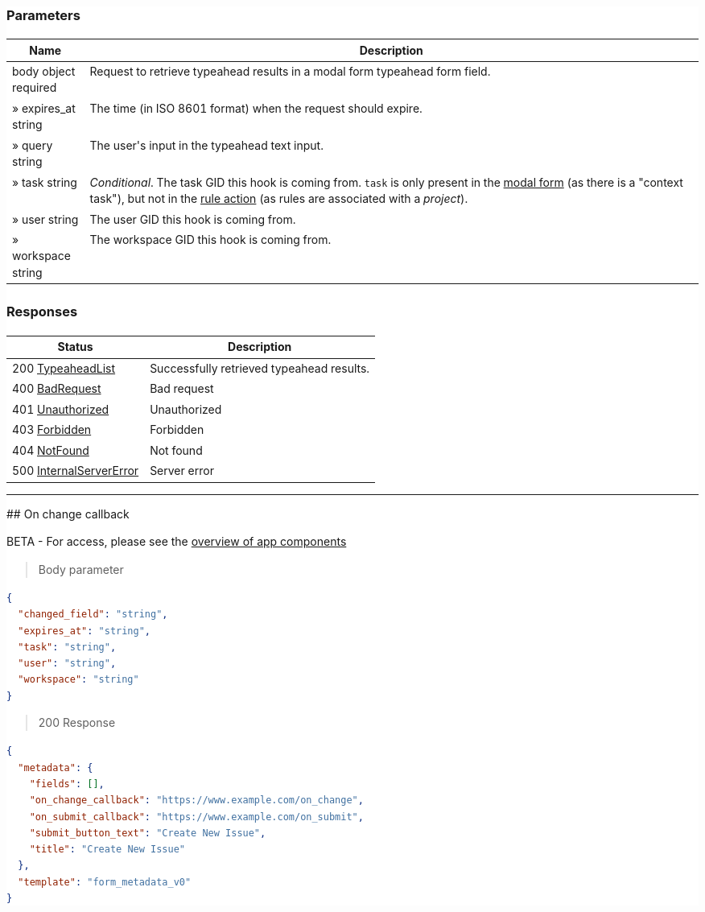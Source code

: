 <h3 id="get-modal-form-typeahead-results-parameters">Parameters</h3>

|Name|Description|
|---|---|
|body<span class="param-type"> object</span><div class="param-required">required</div>|Request to retrieve typeahead results in a modal form typeahead form field.|
|» expires_at<span class="param-type"> string</span>|The time (in ISO 8601 format) when the request should expire.|
|» query<span class="param-type"> string</span>|The user's input in the typeahead text input.|
|» task<span class="param-type"> string</span>|*Conditional*. The task GID this hook is coming from. `task` is only present in the [modal form](/docs/modal-form) (as there is a "context task"), but not in the [rule action](/docs/rule-action) (as rules are associated with a _project_).|
|» user<span class="param-type"> string</span>|The user GID this hook is coming from.|
|» workspace<span class="param-type"> string</span>|The workspace GID this hook is coming from.|

<h3 id="get-modal-form-typeahead-results-responses">Responses</h3>

|Status|Description|
|---|---|
|200<span class="param-type"> [TypeaheadList](#schematypeaheadlist)</span>|Successfully retrieved typeahead results.|
|400<span class="param-type"> [BadRequest](#schemabadrequest)</span>|Bad request|
|401<span class="param-type"> [Unauthorized](#schemaunauthorized)</span>|Unauthorized|
|403<span class="param-type"> [Forbidden](#schemaforbidden)</span>|Forbidden|
|404<span class="param-type"> [NotFound](#schemanotfound)</span>|Not found|
|500<span class="param-type"> [InternalServerError](#schemainternalservererror)</span>|Server error|

</section><hr class="half-line">
<section>
## On change callback

<span class="beta-indicator">BETA</span> - For access, please see the [overview of app components](/docs/overview-of-app-components)

<a id="opIdonFormChange"></a>

> Body parameter

```json
{
  "changed_field": "string",
  "expires_at": "string",
  "task": "string",
  "user": "string",
  "workspace": "string"
}
```

> 200 Response

```json
{
  "metadata": {
    "fields": [],
    "on_change_callback": "https://www.example.com/on_change",
    "on_submit_callback": "https://www.example.com/on_submit",
    "submit_button_text": "Create New Issue",
    "title": "Create New Issue"
  },
  "template": "form_metadata_v0"
}
```
